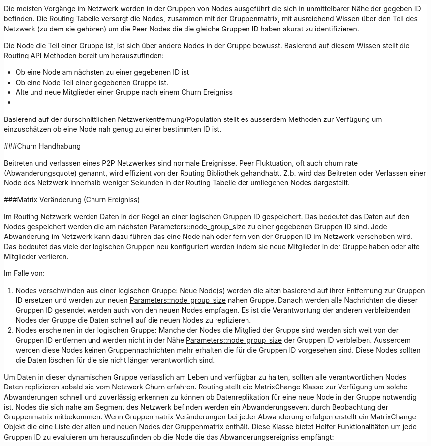 Die meisten Vorgänge im Netzwerk werden in der Gruppen von Nodes ausgeführt die sich in unmittelbarer Nähe der gegeben ID befinden. Die Routing Tabelle versorgt die Nodes, zusammen mit der Gruppenmatrix, mit ausreichend Wissen über den Teil des Netzwerk (zu dem sie gehören) um die Peer Nodes die die gleiche Gruppen ID haben akurat zu identifizieren.

Die Node die Teil einer Gruppe ist, ist sich über andere Nodes in der Gruppe bewusst. Basierend auf diesem Wissen stellt die Routing API Methoden bereit um herauszufinden:

* Ob eine Node am nächsten zu einer gegebenen ID ist
* Ob eine Node Teil einer gegebenen Gruppe ist.
* Alte und neue Mitglieder einer Gruppe nach einem Churn Ereigniss
*

Basierend auf der durschnittlichen Netzwerkentfernung/Population stellt es ausserdem Methoden zur Verfügung um einzuschätzen ob eine Node nah genug zu einer bestimmten ID ist.

###Churn Handhabung

Beitreten und verlassen eines P2P Netzwerkes sind normale Ereignisse. Peer Fluktuation, oft auch churn rate (Abwanderungsquote) genannt, wird effizient von der Routing Bibliothek gehandhabt. Z.b. wird das Beitreten oder Verlassen einer Node des Netzwerk innerhalb weniger Sekunden in der Routing Tabelle der umliegenen Nodes dargestellt.

###Matrix Veränderung (Churn Ereigniss)

Im Routing Netzwerk werden Daten in der Regel an einer logischen Gruppen ID gespeichert. Das bedeutet das Daten auf den Nodes gespeichert werden die am nächsten  [Parameters::node_group_size](https://github.com/maidsafe/MaidSafe-Routing/blob/master/src/maidsafe/routing/parameters.cc) zu einer gegebenen Gruppen ID sind. Jede Abwanderung im Netzwerk kann dazu führen das eine Node nah oder fern von der Gruppen ID im Netzwerk verschoben wird. Das bedeutet das viele der logischen Gruppen neu konfiguriert werden indem sie neue Mitglieder in der Gruppe haben oder alte Mitglieder verlieren.

Im Falle von:

1. Nodes verschwinden aus einer logischen  Gruppe: Neue Node(s) werden die alten basierend auf ihrer Entfernung zur Gruppen ID ersetzen und werden zur neuen [Parameters::node_group_size](https://github.com/maidsafe/MaidSafe-Routing/blob/master/src/maidsafe/routing/parameters.cc) nahen Gruppe. Danach werden alle Nachrichten die dieser Gruppen ID gesendet werden auch von den neuen Nodes empfagen. Es ist die Verantwortung der anderen verbleibenden Nodes der Gruppe die Daten schnell auf die neuen Nodes zu replizieren.
2. Nodes erscheinen in der logischen Gruppe: Manche der Nodes die Mitglied der Gruppe sind werden sich weit von der Gruppen ID entfernen und werden nicht in der Nähe [Parameters::node_group_size](https://github.com/maidsafe/MaidSafe-Routing/blob/master/src/maidsafe/routing/parameters.cc) der Gruppen ID verbleiben. Ausserdem werden diese Nodes keinen Gruppennachrichten mehr erhalten die für die Gruppen ID vorgesehen sind. Diese Nodes sollten die Daten löschen für die sie nicht länger verantwortlich sind.


Um Daten in dieser dynamischen Gruppe verlässlich am Leben und verfügbar zu halten, sollten alle verantwortlichen Nodes Daten replizieren sobald sie vom Netzwerk Churn erfahren. Routing stellt die MatrixChange Klasse zur Verfügung um solche Abwanderungen schnell und zuverlässig erkennen zu können ob Datenreplikation für eine neue Node in der Gruppe notwendig ist. Nodes die sich nahe am Segment des Netzwerk befinden werden ein Abwanderungsevent durch Beobachtung der Gruppenmatrix mitbekommen. Wenn Gruppenmatrix Veränderungen bei jeder Abwanderung erfolgen erstellt ein MatrixChange Objekt die eine Liste der alten und neuen Nodes der Gruppenmatrix enthält. Diese Klasse bietet Helfer Funktionalitäten um jede Gruppen ID zu evaluieren um herauszufinden ob die Node die das Abwanderungsereigniss empfängt:
